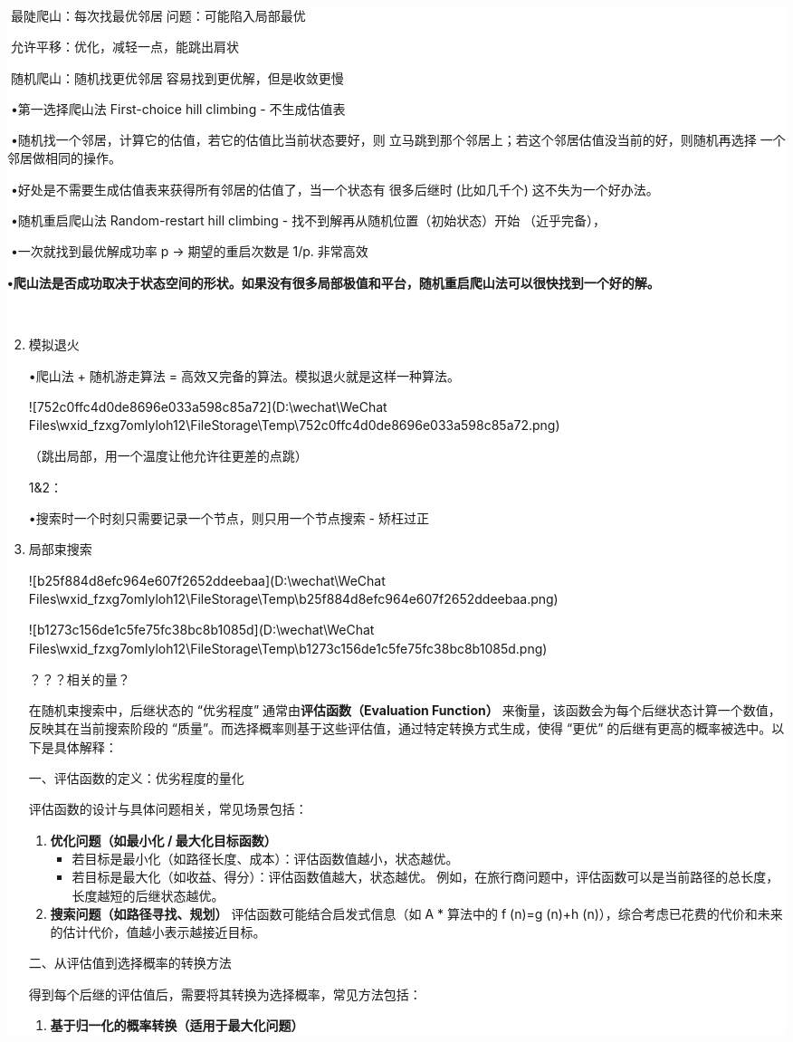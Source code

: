 ​	最陡爬山：每次找最优邻居   问题：可能陷入局部最优

​	允许平移：优化，减轻一点，能跳出肩状

​	随机爬山：随机找更优邻居   容易找到更优解，但是收敛更慢

​	•第一选择爬山法 First-choice hill climbing  - 不生成估值表 

​	•随机找一个邻居，计算它的估值，若它的估值比当前状态要好，则 立马跳到那个邻居上；若这个邻居估值没当前的好，则随机再选择 一个邻居做相同的操作。 

​	•好处是不需要生成估值表来获得所有邻居的估值了，当一个状态有 很多后继时 (比如几千个) 这不失为一个好办法。

​	•随机重启爬山法 Random-restart hill climbing  - 找不到解再从随机位置（初始状态）开始  （近乎完备），

​	•一次就找到最优解成功率  p  -> 期望的重启次数是 1/p.  非常高效

**•爬山法是否成功取决于状态空间的形状。如果没有很多局部极值和平台，随机重启爬山法可以很快找到一个好的解。**

​	

2. 模拟退火

   •爬山法 + 随机游走算法 = 高效又完备的算法。模拟退火就是这样一种算法。

   ![752c0ffc4d0de8696e033a598c85a72](D:\wechat\WeChat Files\wxid_fzxg7omlyloh12\FileStorage\Temp\752c0ffc4d0de8696e033a598c85a72.png)

   （跳出局部，用一个温度让他允许往更差的点跳）

   

   1&2：

   •搜索时一个时刻只需要记录一个节点，则只用一个节点搜索 - 矫枉过正

   

3. 局部束搜索

   ![b25f884d8efc964e607f2652ddeebaa](D:\wechat\WeChat Files\wxid_fzxg7omlyloh12\FileStorage\Temp\b25f884d8efc964e607f2652ddeebaa.png)

   ![b1273c156de1c5fe75fc38bc8b1085d](D:\wechat\WeChat Files\wxid_fzxg7omlyloh12\FileStorage\Temp\b1273c156de1c5fe75fc38bc8b1085d.png)

   ？？？相关的量？

   在随机束搜索中，后继状态的 “优劣程度” 通常由**评估函数（Evaluation Function）** 来衡量，该函数会为每个后继状态计算一个数值，反映其在当前搜索阶段的 “质量”。而选择概率则基于这些评估值，通过特定转换方式生成，使得 “更优” 的后继有更高的概率被选中。以下是具体解释：

   一、评估函数的定义：优劣程度的量化

   评估函数的设计与具体问题相关，常见场景包括：

   1. **优化问题（如最小化 / 最大化目标函数）**
      - 若目标是最小化（如路径长度、成本）：评估函数值越小，状态越优。
      - 若目标是最大化（如收益、得分）：评估函数值越大，状态越优。
        例如，在旅行商问题中，评估函数可以是当前路径的总长度，长度越短的后继状态越优。
   2. **搜索问题（如路径寻找、规划）**
      评估函数可能结合启发式信息（如 A * 算法中的 f (n)=g (n)+h (n)），综合考虑已花费的代价和未来的估计代价，值越小表示越接近目标。

   二、从评估值到选择概率的转换方法

   得到每个后继的评估值后，需要将其转换为选择概率，常见方法包括：

   1. **基于归一化的概率转换（适用于最大化问题）**
